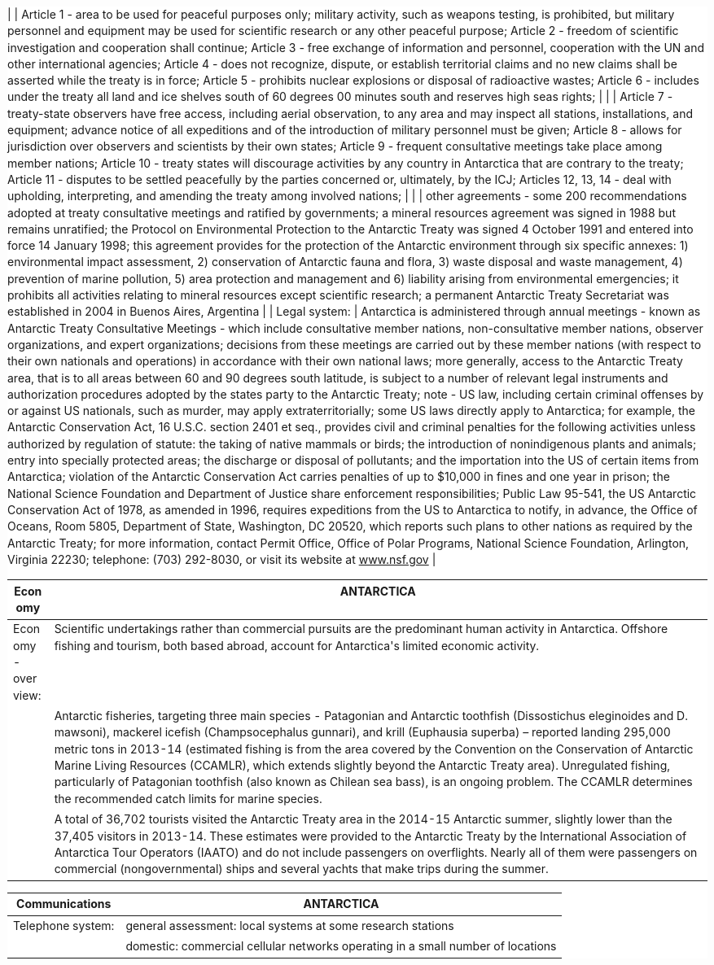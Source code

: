 | | Article 1 - area to be used for peaceful purposes only; military activity, such as weapons testing, is prohibited, but military personnel and equipment may be used for scientific research or any other peaceful purpose; Article 2 - freedom of scientific investigation and cooperation shall continue; Article 3 - free exchange of information and personnel, cooperation with the UN and other international agencies; Article 4 - does not recognize, dispute, or establish territorial claims and no new claims shall be asserted while the treaty is in force; Article 5 - prohibits nuclear explosions or disposal of radioactive wastes; Article 6 - includes under the treaty all land and ice shelves south of 60 degrees 00 minutes south and reserves high seas rights; |
| | Article 7 - treaty-state observers have free access, including aerial observation, to any area and may inspect all stations, installations, and equipment; advance notice of all expeditions and of the introduction of military personnel must be given; Article 8 - allows for jurisdiction over observers and scientists by their own states; Article 9 - frequent consultative meetings take place among member nations; Article 10 - treaty states will discourage activities by any country in Antarctica that are contrary to the treaty; Article 11 - disputes to be settled peacefully by the parties concerned or, ultimately, by the ICJ; Articles 12, 13, 14 - deal with upholding, interpreting, and amending the treaty among involved nations; |
| | other agreements - some 200 recommendations adopted at treaty consultative meetings and ratified by governments; a mineral resources agreement was signed in 1988 but remains unratified; the Protocol on Environmental Protection to the Antarctic Treaty was signed 4 October 1991 and entered into force 14 January 1998; this agreement provides for the protection of the Antarctic environment through six specific annexes: 1) environmental impact assessment, 2) conservation of Antarctic fauna and flora, 3) waste disposal and waste management, 4) prevention of marine pollution, 5) area protection and management and 6) liability arising from environmental emergencies; it prohibits all activities relating to mineral resources except scientific research; a permanent Antarctic Treaty Secretariat was established in 2004 in Buenos Aires, Argentina |
| Legal system: | Antarctica is administered through annual meetings - known as Antarctic Treaty Consultative Meetings - which include consultative member nations, non-consultative member nations, observer organizations, and expert organizations; decisions from these meetings are carried out by these member nations (with respect to their own nationals and operations) in accordance with their own national laws; more generally, access to the Antarctic Treaty area, that is to all areas between 60 and 90 degrees south latitude, is subject to a number of relevant legal instruments and authorization procedures adopted by the states party to the Antarctic Treaty; note - US law, including certain criminal offenses by or against US nationals, such as murder, may apply extraterritorially; some US laws directly apply to Antarctica; for example, the Antarctic Conservation Act, 16 U.S.C. section 2401 et seq., provides civil and criminal penalties for the following activities unless authorized by regulation of statute: the taking of native mammals or birds; the introduction of nonindigenous plants and animals; entry into specially protected areas; the discharge or disposal of pollutants; and the importation into the US of certain items from Antarctica; violation of the Antarctic Conservation Act carries penalties of up to $10,000 in fines and one year in prison; the National Science Foundation and Department of Justice share enforcement responsibilities; Public Law 95-541, the US Antarctic Conservation Act of 1978, as amended in 1996, requires expeditions from the US to Antarctica to notify, in advance, the Office of Oceans, Room 5805, Department of State, Washington, DC 20520, which reports such plans to other nations as required by the Antarctic Treaty; for more information, contact Permit Office, Office of Polar Programs, National Science Foundation, Arlington, Virginia 22230; telephone: (703) 292-8030, or visit its website at www.nsf.gov |

| Economy | ANTARCTICA |
| --- | --- |
| Economy - overview: | Scientific undertakings rather than commercial pursuits are the predominant human activity in Antarctica. Offshore fishing and tourism, both based abroad, account for Antarctica's limited economic activity. |
| | Antarctic fisheries, targeting three main species - Patagonian and Antarctic toothfish (Dissostichus eleginoides and D. mawsoni), mackerel icefish (Champsocephalus gunnari), and krill (Euphausia superba) – reported landing 295,000 metric tons in 2013-14 (estimated fishing is from the area covered by the Convention on the Conservation of Antarctic Marine Living Resources (CCAMLR), which extends slightly beyond the Antarctic Treaty area). Unregulated fishing, particularly of Patagonian toothfish (also known as Chilean sea bass), is an ongoing problem. The CCAMLR determines the recommended catch limits for marine species. |
| | A total of 36,702 tourists visited the Antarctic Treaty area in the 2014-15 Antarctic summer, slightly lower than the 37,405 visitors in 2013-14. These estimates were provided to the Antarctic Treaty by the International Association of Antarctica Tour Operators (IAATO) and do not include passengers on overflights. Nearly all of them were passengers on commercial (nongovernmental) ships and several yachts that make trips during the summer. |

| Communications | ANTARCTICA |
| --- | --- |
| Telephone system: | general assessment: local systems at some research stations |
| | domestic: commercial cellular networks operating in a small number of locations |